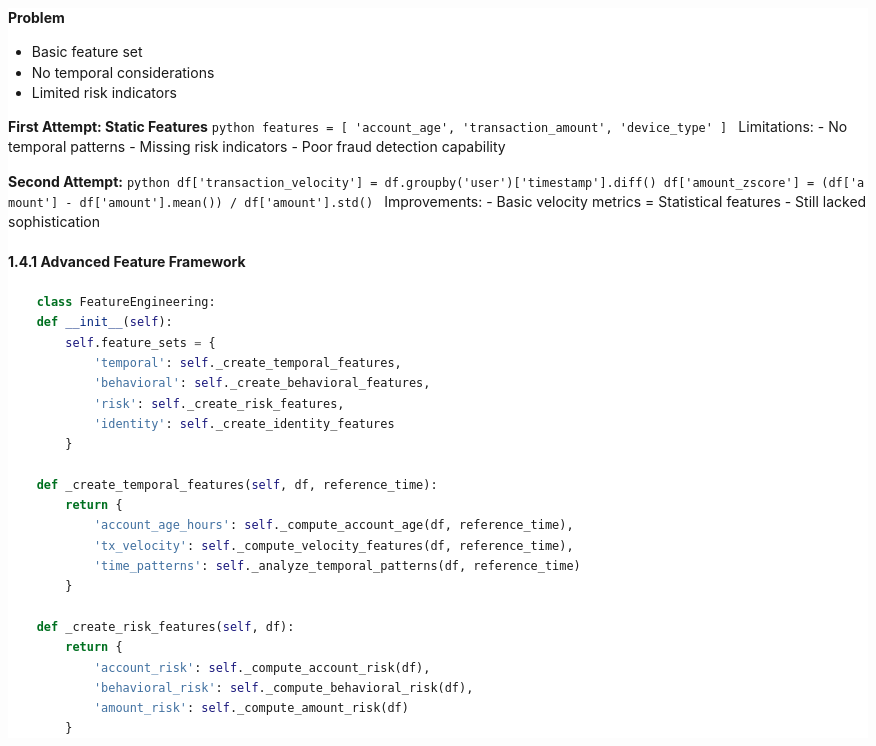 **Problem**
- Basic feature set
- No temporal considerations
- Limited risk indicators

**First Attempt: Static Features**
    ```python
    features = [
        'account_age',
        'transaction_amount',
        'device_type'
    ]
    ```
    Limitations:
        - No temporal patterns
        - Missing risk indicators
        - Poor fraud detection capability

**Second Attempt:**
    ```python
    df['transaction_velocity'] = df.groupby('user')['timestamp'].diff()
    df['amount_zscore'] = (df['amount'] - df['amount'].mean()) / df['amount'].std()
    ```
    Improvements:
        - Basic velocity metrics
        = Statistical features
        - Still lacked sophistication

#### 1.4.1 Advanced Feature Framework
```python
    class FeatureEngineering:
    def __init__(self):
        self.feature_sets = {
            'temporal': self._create_temporal_features,
            'behavioral': self._create_behavioral_features,
            'risk': self._create_risk_features,
            'identity': self._create_identity_features
        }
    
    def _create_temporal_features(self, df, reference_time):
        return {
            'account_age_hours': self._compute_account_age(df, reference_time),
            'tx_velocity': self._compute_velocity_features(df, reference_time),
            'time_patterns': self._analyze_temporal_patterns(df, reference_time)
        }
    
    def _create_risk_features(self, df):
        return {
            'account_risk': self._compute_account_risk(df),
            'behavioral_risk': self._compute_behavioral_risk(df),
            'amount_risk': self._compute_amount_risk(df)
        }
```
